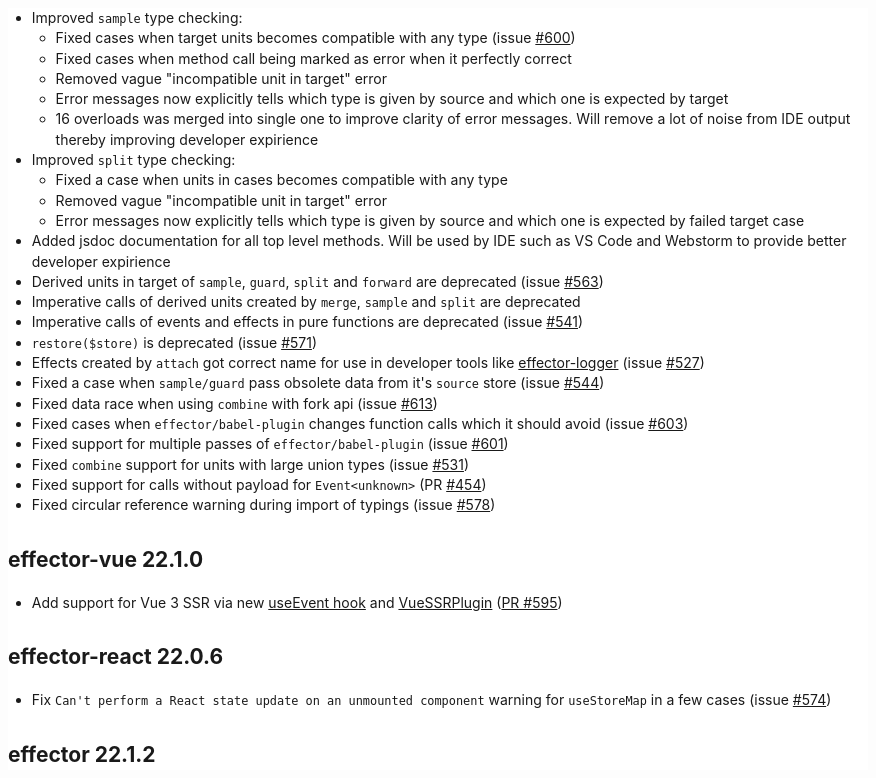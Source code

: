 - Improved `sample` type checking:
  - Fixed cases when target units becomes compatible with any type (issue [#600](https://github.com/effector/effector/issues/600))
  - Fixed cases when method call being marked as error when it perfectly correct
  - Removed vague "incompatible unit in target" error
  - Error messages now explicitly tells which type is given by source and which one is expected by target
  - 16 overloads was merged into single one to improve clarity of error messages. Will remove a lot of noise from IDE output thereby improving developer expirience
- Improved `split` type checking:
  - Fixed a case when units in cases becomes compatible with any type
  - Removed vague "incompatible unit in target" error
  - Error messages now explicitly tells which type is given by source and which one is expected by failed target case
- Added jsdoc documentation for all top level methods. Will be used by IDE such as VS Code and Webstorm to provide better developer expirience
- Derived units in target of `sample`, `guard`, `split` and `forward` are deprecated (issue [#563](https://github.com/effector/effector/issues/563))
- Imperative calls of derived units created by `merge`, `sample` and `split` are deprecated
- Imperative calls of events and effects in pure functions are deprecated (issue [#541](https://github.com/effector/effector/issues/541))
- `restore($store)` is deprecated (issue [#571](https://github.com/effector/effector/issues/571))
- Effects created by `attach` got correct name for use in developer tools like [effector-logger](https://github.com/effector/logger) (issue [#527](https://github.com/effector/effector/issues/527))
- Fixed a case when `sample/guard` pass obsolete data from it's `source` store (issue [#544](https://github.com/effector/effector/issues/544))
- Fixed data race when using `combine` with fork api (issue [#613](https://github.com/effector/effector/issues/613))
- Fixed cases when `effector/babel-plugin` changes function calls which it should avoid (issue [#603](https://github.com/effector/effector/issues/603))
- Fixed support for multiple passes of `effector/babel-plugin` (issue [#601](https://github.com/effector/effector/issues/601))
- Fixed `combine` support for units with large union types (issue [#531](https://github.com/effector/effector/issues/531))
- Fixed support for calls without payload for `Event<unknown>` (PR [#454](https://github.com/effector/effector/pull/454))
- Fixed circular reference warning during import of typings (issue [#578](https://github.com/effector/effector/issues/578))

## effector-vue 22.1.0

- Add support for Vue 3 SSR via new [useEvent hook](https://effector.dev/docs/api/effector-vue/useEvent) and [VueSSRPlugin](https://effector.dev/docs/api/effector-vue/VueSSRPlugin) ([PR #595](https://github.com/effector/effector/pull/595))

## effector-react 22.0.6

- Fix `Can't perform a React state update on an unmounted component` warning for `useStoreMap` in a few cases (issue [#574](https://github.com/effector/effector/issues/574))

## effector 22.1.2
